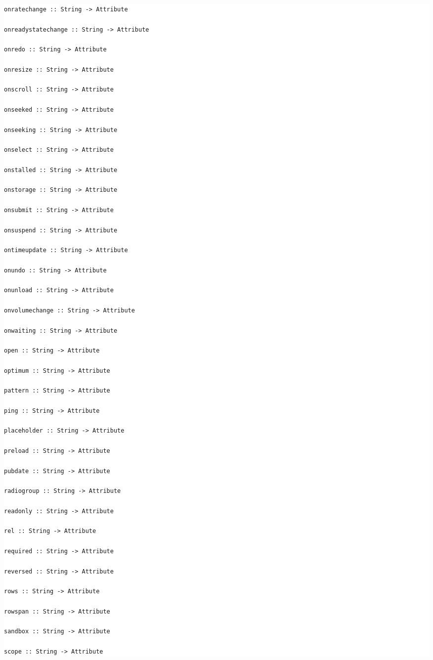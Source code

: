     onratechange :: String -> Attribute

    onreadystatechange :: String -> Attribute

    onredo :: String -> Attribute

    onresize :: String -> Attribute

    onscroll :: String -> Attribute

    onseeked :: String -> Attribute

    onseeking :: String -> Attribute

    onselect :: String -> Attribute

    onstalled :: String -> Attribute

    onstorage :: String -> Attribute

    onsubmit :: String -> Attribute

    onsuspend :: String -> Attribute

    ontimeupdate :: String -> Attribute

    onundo :: String -> Attribute

    onunload :: String -> Attribute

    onvolumechange :: String -> Attribute

    onwaiting :: String -> Attribute

    open :: String -> Attribute

    optimum :: String -> Attribute

    pattern :: String -> Attribute

    ping :: String -> Attribute

    placeholder :: String -> Attribute

    preload :: String -> Attribute

    pubdate :: String -> Attribute

    radiogroup :: String -> Attribute

    readonly :: String -> Attribute

    rel :: String -> Attribute

    required :: String -> Attribute

    reversed :: String -> Attribute

    rows :: String -> Attribute

    rowspan :: String -> Attribute

    sandbox :: String -> Attribute

    scope :: String -> Attribute
